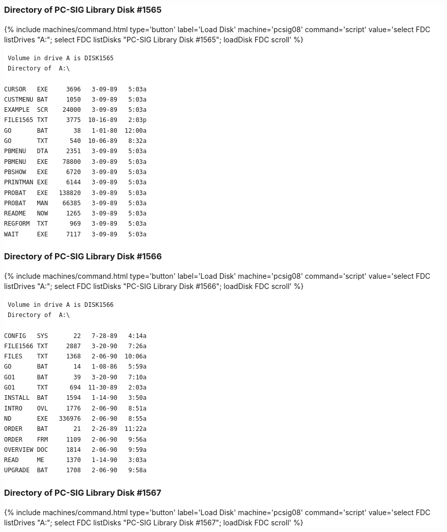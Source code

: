 ### Directory of PC-SIG Library Disk #1565

{% include machines/command.html type='button' label='Load Disk' machine='pcsig08' command='script' value='select FDC listDrives "A:"; select FDC listDisks "PC-SIG Library Disk #1565"; loadDisk FDC scroll' %}

     Volume in drive A is DISK1565
     Directory of  A:\
    
    CURSOR   EXE     3696   3-09-89   5:03a
    CUSTMENU BAT     1050   3-09-89   5:03a
    EXAMPLE  SCR    24000   3-09-89   5:03a
    FILE1565 TXT     3775  10-16-89   2:03p
    GO       BAT       38   1-01-80  12:00a
    GO       TXT      540  10-06-89   8:32a
    PBMENU   DTA     2351   3-09-89   5:03a
    PBMENU   EXE    78800   3-09-89   5:03a
    PBSHOW   EXE     6720   3-09-89   5:03a
    PRINTMAN EXE     6144   3-09-89   5:03a
    PROBAT   EXE   138820   3-09-89   5:03a
    PROBAT   MAN    66385   3-09-89   5:03a
    README   NOW     1265   3-09-89   5:03a
    REGFORM  TXT      969   3-09-89   5:03a
    WAIT     EXE     7117   3-09-89   5:03a

### Directory of PC-SIG Library Disk #1566

{% include machines/command.html type='button' label='Load Disk' machine='pcsig08' command='script' value='select FDC listDrives "A:"; select FDC listDisks "PC-SIG Library Disk #1566"; loadDisk FDC scroll' %}

     Volume in drive A is DISK1566
     Directory of  A:\
    
    CONFIG   SYS       22   7-28-89   4:14a
    FILE1566 TXT     2887   3-20-90   7:26a
    FILES    TXT     1368   2-06-90  10:06a
    GO       BAT       14   1-08-86   5:59a
    GO1      BAT       39   3-20-90   7:10a
    GO1      TXT      694  11-30-89   2:03a
    INSTALL  BAT     1594   1-14-90   3:50a
    INTRO    OVL     1776   2-06-90   8:51a
    ND       EXE   336976   2-06-90   8:55a
    ORDER    BAT       21   2-26-89  11:22a
    ORDER    FRM     1109   2-06-90   9:56a
    OVERVIEW DOC     1814   2-06-90   9:59a
    READ     ME      1370   1-14-90   3:03a
    UPGRADE  BAT     1708   2-06-90   9:58a

### Directory of PC-SIG Library Disk #1567

{% include machines/command.html type='button' label='Load Disk' machine='pcsig08' command='script' value='select FDC listDrives "A:"; select FDC listDisks "PC-SIG Library Disk #1567"; loadDisk FDC scroll' %}
